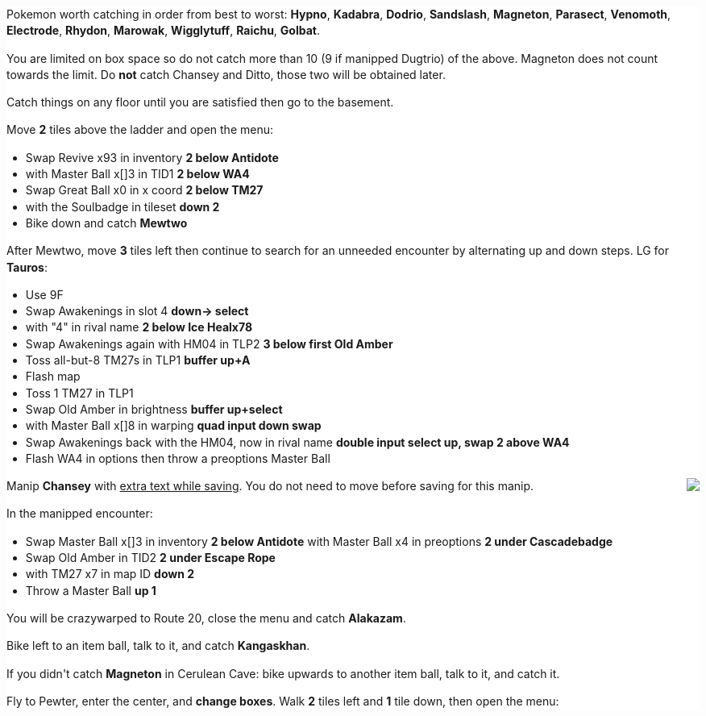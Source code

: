 
 Pokemon worth catching in order from best to worst: **Hypno**, **Kadabra**, **Dodrio**, **Sandslash**, **Magneton**, **Parasect**, **Venomoth**, **Electrode**, **Rhydon**, **Marowak**, **Wigglytuff**, **Raichu**, **Golbat**.

You are limited on box space so do not catch more than 10 (9 if manipped Dugtrio) of the above. Magneton does not count towards the limit. Do **not** catch Chansey and Ditto, those two will be obtained later.

Catch things on any floor until you are satisfied then go to the basement.

Move **2** tiles above the ladder and open the menu:

- Swap Revive x93 in inventory **2 below Antidote**
- with Master Ball x[]3 in TID1 **2 below WA4**
- Swap Great Ball x0 in x coord **2 below TM27**
- with the Soulbadge in tileset **down 2**
- Bike down and catch **Mewtwo**

After Mewtwo, move **3** tiles left then continue to search for an unneeded encounter by alternating up and down steps. LG for **Tauros**:

- Use 9F
- Swap Awakenings in slot 4 **down-> select**
- with "4" in rival name **2 below Ice Healx78**
- Swap Awakenings again with HM04 in TLP2 **3 below first Old Amber**
- Toss all-but-8 TM27s in TLP1 **buffer up+A**
- Flash map
- Toss 1 TM27 in TLP1
- Swap Old Amber in brightness **buffer up+select**
- with Master Ball x[]8 in warping **quad input down swap**
- Swap Awakenings back with the HM04, now in rival name **double input select up, swap 2 above WA4**
- Flash WA4 in options then throw a preoptions Master Ball

<img align="right" src="https://i.imgur.com/M0rtiv5.png">

Manip **Chansey** with <ins>extra text while saving</ins>. You do not need to move before saving for this manip.

In the manipped encounter:

- Swap Master Ball x[]3 in inventory **2 below Antidote** with Master Ball x4 in preoptions **2 under Cascadebadge**
- Swap Old Amber in TID2 **2 under Escape Rope**
- with TM27 x7 in map ID **down 2**
- Throw a Master Ball **up 1**

You will be crazywarped to Route 20, close the menu and catch **Alakazam**.

Bike left to an item ball, talk to it, and catch **Kangaskhan**.

If you didn't catch **Magneton** in Cerulean Cave: bike upwards to another item ball, talk to it, and catch it.

Fly to Pewter, enter the center, and **change boxes**. Walk **2** tiles left and **1** tile down, then open the menu:
